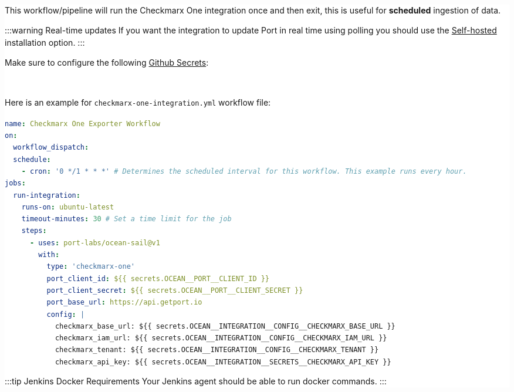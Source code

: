 </TabItem>

<TabItem value="one-time-ci" label="CI">

This workflow/pipeline will run the Checkmarx One integration once and then exit, this is useful for **scheduled** ingestion of data.

:::warning Real-time updates
If you want the integration to update Port in real time using polling you should use the [Self-hosted](?installation-methods=real-time-self-hosted#setup) installation option.
:::

<Tabs groupId="cicd-method" queryString="cicd-method">
<TabItem value="github" label="GitHub">

Make sure to configure the following [Github Secrets](https://docs.github.com/en/actions/security-guides/using-secrets-in-github-actions):

<DockerParameters />

<br/>

Here is an example for `checkmarx-one-integration.yml` workflow file:

```yaml showLineNumbers
name: Checkmarx One Exporter Workflow
on:
  workflow_dispatch:
  schedule:
    - cron: '0 */1 * * *' # Determines the scheduled interval for this workflow. This example runs every hour.
jobs:
  run-integration:
    runs-on: ubuntu-latest
    timeout-minutes: 30 # Set a time limit for the job
    steps:
      - uses: port-labs/ocean-sail@v1
        with:
          type: 'checkmarx-one'
          port_client_id: ${{ secrets.OCEAN__PORT__CLIENT_ID }}
          port_client_secret: ${{ secrets.OCEAN__PORT__CLIENT_SECRET }}
          port_base_url: https://api.getport.io
          config: |
            checkmarx_base_url: ${{ secrets.OCEAN__INTEGRATION__CONFIG__CHECKMARX_BASE_URL }}
            checkmarx_iam_url: ${{ secrets.OCEAN__INTEGRATION__CONFIG__CHECKMARX_IAM_URL }}
            checkmarx_tenant: ${{ secrets.OCEAN__INTEGRATION__CONFIG__CHECKMARX_TENANT }}
            checkmarx_api_key: ${{ secrets.OCEAN__INTEGRATION__SECRETS__CHECKMARX_API_KEY }}
```

</TabItem>

<TabItem value="jenkins" label="Jenkins">

:::tip Jenkins Docker Requirements
Your Jenkins agent should be able to run docker commands.
:::
